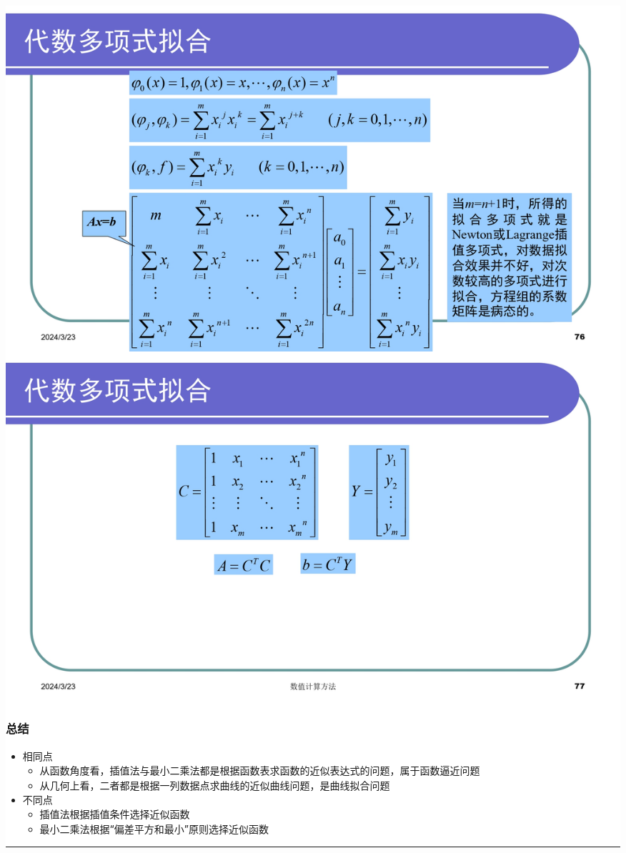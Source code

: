  ![无法显示](chapter4/chap4_2024_page-0076.jpg)
 ![无法显示](chapter4/chap4_2024_page-0077.jpg)
### 总结
- 相同点
    - 从函数角度看，插值法与最小二乘法都是根据函数表求函数的近似表达式的问题，属于函数逼近问题
    - 从几何上看，二者都是根据一列数据点求曲线的近似曲线问题，是曲线拟合问题
- 不同点
    - 插值法根据插值条件选择近似函数
    - 最小二乘法根据“偏差平方和最小”原则选择近似函数

---